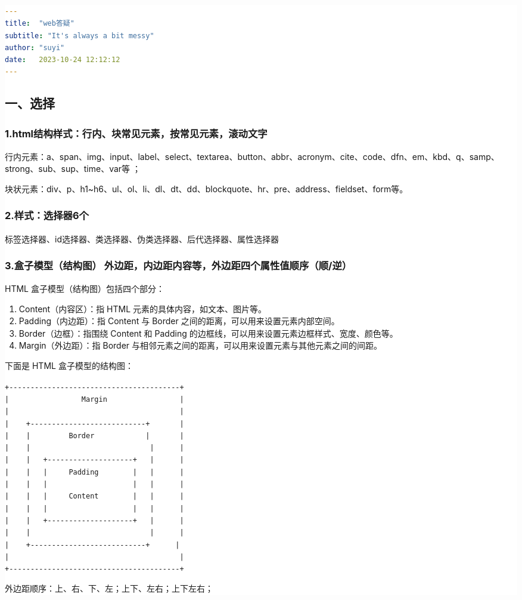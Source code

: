 ```yaml
---
title:  "web答疑"
subtitle: "It's always a bit messy"
author: "suyi"
date:   2023-10-24 12:12:12
---
```


## 一、选择

### 1.html结构样式：行内、块常见元素，按常见元素，滚动文字

行内元素：a、span、img、input、label、select、textarea、button、abbr、acronym、cite、code、dfn、em、kbd、q、samp、strong、sub、sup、time、var等 ； 

块状元素：div、p、h1~h6、ul、ol、li、dl、dt、dd、blockquote、hr、pre、address、fieldset、form等。 

### 2.样式：选择器6个

标签选择器、id选择器、类选择器、伪类选择器、后代选择器、属性选择器

### 3.盒子模型（结构图）	外边距，内边距内容等，外边距四个属性值顺序（顺/逆）

HTML 盒子模型（结构图）包括四个部分：

1. Content（内容区）：指 HTML 元素的具体内容，如文本、图片等。
2. Padding（内边距）：指 Content 与 Border 之间的距离，可以用来设置元素内部空间。
3. Border（边框）：指围绕 Content 和 Padding 的边框线，可以用来设置元素边框样式、宽度、颜色等。
4. Margin（外边距）：指 Border 与相邻元素之间的距离，可以用来设置元素与其他元素之间的间距。

下面是 HTML 盒子模型的结构图：

```
+----------------------------------------+
|                 Margin                 |
|                                        |
|    +---------------------------+       |
|    |         Border            |       |
|    |                            |      |
|    |   +--------------------+   |      |
|    |   |     Padding        |   |      |
|    |   |                    |   |      |
|    |   |     Content        |   |      |
|    |   |                    |   |      |
|    |   +--------------------+   |      |
|    |                            |      |
|    +---------------------------+      |
|                                        |
+----------------------------------------+
```
外边距顺序：上、右、下、左；上下、左右；上下左右；
